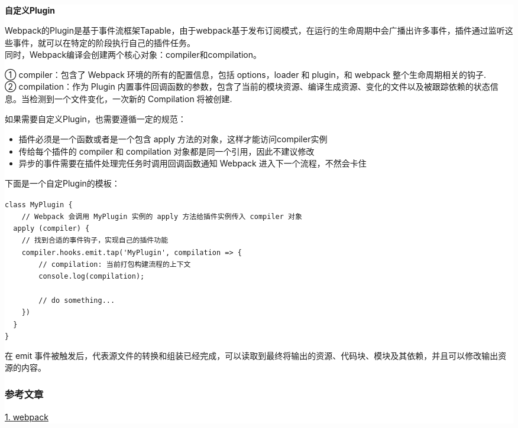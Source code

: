 **自定义Plugin**

Webpack的Plugin是基于事件流框架Tapable，由于webpack基于发布订阅模式，在运行的生命周期中会广播出许多事件，插件通过监听这些事件，就可以在特定的阶段执行自己的插件任务。   
同时，Webpack编译会创建两个核心对象：compiler和compilation。   

① compiler：包含了 Webpack 环境的所有的配置信息，包括 options，loader 和 plugin，和 webpack 整个生命周期相关的钩子.   
② compilation：作为 Plugin 内置事件回调函数的参数，包含了当前的模块资源、编译生成资源、变化的文件以及被跟踪依赖的状态信息。当检测到一个文件变化，一次新的 Compilation 将被创建.   

如果需要自定义Plugin，也需要遵循一定的规范：  
- 插件必须是一个函数或者是一个包含 apply 方法的对象，这样才能访问compiler实例    
- 传给每个插件的 compiler 和 compilation 对象都是同一个引用，因此不建议修改    
- 异步的事件需要在插件处理完任务时调用回调函数通知 Webpack 进入下一个流程，不然会卡住     

下面是一个自定Plugin的模板：   
```
class MyPlugin {
    // Webpack 会调用 MyPlugin 实例的 apply 方法给插件实例传入 compiler 对象
  apply (compiler) {
    // 找到合适的事件钩子，实现自己的插件功能
    compiler.hooks.emit.tap('MyPlugin', compilation => {
        // compilation: 当前打包构建流程的上下文
        console.log(compilation);

        // do something...
    })
  }
}
```

在 emit 事件被触发后，代表源文件的转换和组装已经完成，可以读取到最终将输出的资源、代码块、模块及其依赖，并且可以修改输出资源的内容。   


### 参考文章 ###  
[1. webpack][1]  

[1]: https://zhuanlan.zhihu.com/p/443964387?utm_id=0